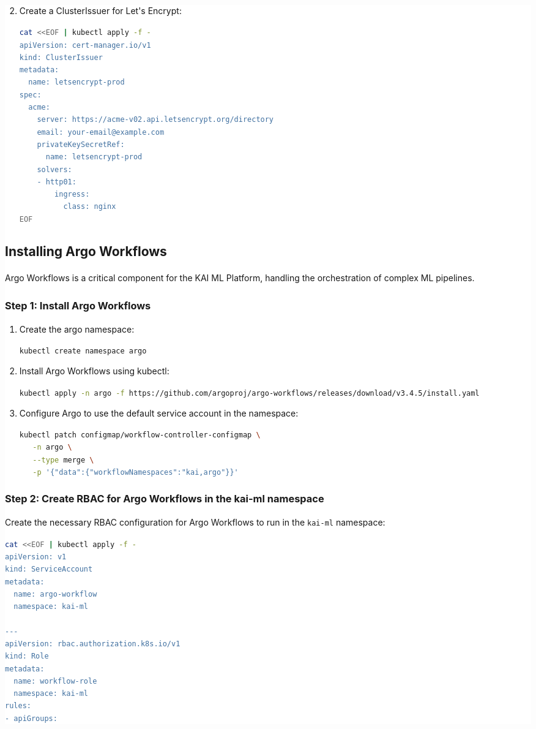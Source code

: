 2. Create a ClusterIssuer for Let's Encrypt:
   ```bash
   cat <<EOF | kubectl apply -f -
   apiVersion: cert-manager.io/v1
   kind: ClusterIssuer
   metadata:
     name: letsencrypt-prod
   spec:
     acme:
       server: https://acme-v02.api.letsencrypt.org/directory
       email: your-email@example.com
       privateKeySecretRef:
         name: letsencrypt-prod
       solvers:
       - http01:
           ingress:
             class: nginx
   EOF
   ```

## Installing Argo Workflows

Argo Workflows is a critical component for the KAI ML Platform, handling the orchestration of complex ML pipelines.

### Step 1: Install Argo Workflows

1. Create the argo namespace:
   ```bash
   kubectl create namespace argo
   ```

2. Install Argo Workflows using kubectl:
   ```bash
   kubectl apply -n argo -f https://github.com/argoproj/argo-workflows/releases/download/v3.4.5/install.yaml
   ```

3. Configure Argo to use the default service account in the namespace:
   ```bash
   kubectl patch configmap/workflow-controller-configmap \
      -n argo \
      --type merge \
      -p '{"data":{"workflowNamespaces":"kai,argo"}}'
   ```

### Step 2: Create RBAC for Argo Workflows in the kai-ml namespace

Create the necessary RBAC configuration for Argo Workflows to run in the `kai-ml` namespace:

```bash
cat <<EOF | kubectl apply -f -
apiVersion: v1
kind: ServiceAccount
metadata:
  name: argo-workflow
  namespace: kai-ml

---
apiVersion: rbac.authorization.k8s.io/v1
kind: Role
metadata:
  name: workflow-role
  namespace: kai-ml
rules:
- apiGroups:
```